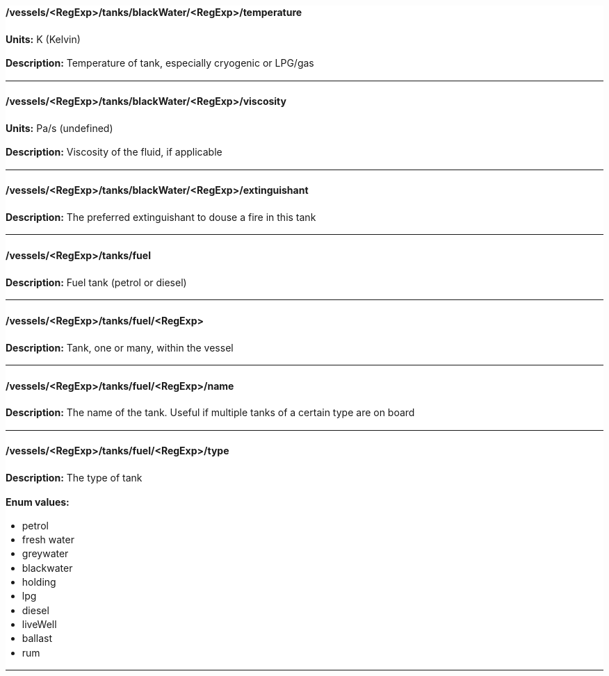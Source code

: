 
#### /vessels/&lt;RegExp&gt;/tanks/blackWater/&lt;RegExp&gt;/temperature

**Units:** K (Kelvin)

**Description:** Temperature of tank, especially cryogenic or LPG/gas

---

#### /vessels/&lt;RegExp&gt;/tanks/blackWater/&lt;RegExp&gt;/viscosity

**Units:** Pa/s (undefined)

**Description:** Viscosity of the fluid, if applicable

---

#### /vessels/&lt;RegExp&gt;/tanks/blackWater/&lt;RegExp&gt;/extinguishant

**Description:** The preferred extinguishant to douse a fire in this tank

---

#### /vessels/&lt;RegExp&gt;/tanks/fuel

**Description:** Fuel tank (petrol or diesel)

---

#### /vessels/&lt;RegExp&gt;/tanks/fuel/&lt;RegExp&gt;

**Description:** Tank, one or many, within the vessel

---

#### /vessels/&lt;RegExp&gt;/tanks/fuel/&lt;RegExp&gt;/name

**Description:** The name of the tank. Useful if multiple tanks of a certain type are on board

---

#### /vessels/&lt;RegExp&gt;/tanks/fuel/&lt;RegExp&gt;/type

**Description:** The type of tank

**Enum values:**

* petrol
* fresh water
* greywater
* blackwater
* holding
* lpg
* diesel
* liveWell
* ballast
* rum

---